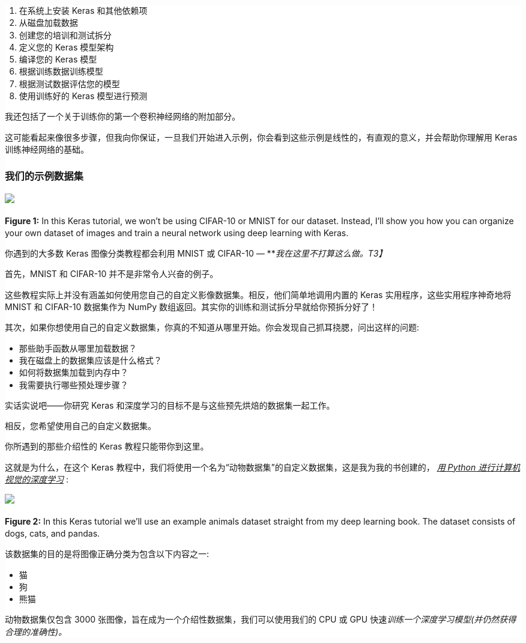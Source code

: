 1.  在系统上安装 Keras 和其他依赖项
2.  从磁盘加载数据
3.  创建您的培训和测试拆分
4.  定义您的 Keras 模型架构
5.  编译您的 Keras 模型
6.  根据训练数据训练模型
7.  根据测试数据评估您的模型
8.  使用训练好的 Keras 模型进行预测

我还包括了一个关于训练你的第一个卷积神经网络的附加部分。

这可能看起来像很多步骤，但我向你保证，一旦我们开始进入示例，你会看到这些示例是线性的，有直观的意义，并会帮助你理解用 Keras 训练神经网络的基础。

### 我们的示例数据集

[![](../Images/67aee9a4deb6f651068a8ab374ad66a8.png)](https://pyimagesearch.com/wp-content/uploads/2018/09/keras_tutorial_mnist_cifar10.jpg)

**Figure 1:** In this Keras tutorial, we won’t be using CIFAR-10 or MNIST for our dataset. Instead, I’ll show you how you can organize your own dataset of images and train a neural network using deep learning with Keras.

你遇到的大多数 Keras 图像分类教程都会利用 MNIST 或 CIFAR-10 — ***我在这里不打算这么做。*T3】**

首先，MNIST 和 CIFAR-10 并不是非常令人兴奋的例子。

这些教程实际上并没有涵盖如何使用您自己的自定义影像数据集。相反，他们简单地调用内置的 Keras 实用程序，这些实用程序神奇地将 MNIST 和 CIFAR-10 数据集作为 NumPy 数组返回。其实你的训练和测试拆分早就给你预拆分好了！

其次，如果你想使用自己的自定义数据集，你真的不知道从哪里开始。你会发现自己抓耳挠腮，问出这样的问题:

*   那些助手函数从哪里加载数据？
*   我在磁盘上的数据集应该是什么格式？
*   如何将数据集加载到内存中？
*   我需要执行哪些预处理步骤？

实话实说吧——你研究 Keras 和深度学习的目标不是与这些预先烘焙的数据集一起工作。

相反，您希望使用自己的自定义数据集。

你所遇到的那些介绍性的 Keras 教程只能带你到这里。

这就是为什么，在这个 Keras 教程中，我们将使用一个名为“动物数据集”的自定义数据集，这是我为我的书创建的， [*用 Python 进行计算机视觉的深度学习*](https://pyimagesearch.com/deep-learning-computer-vision-python-book/) :

[![](../Images/e02f36b0ed475b17a9e8cec3c10af3ed.png)](https://pyimagesearch.com/wp-content/uploads/2018/09/keras_tutorial_dataset.jpg)

**Figure 2:** In this Keras tutorial we’ll use an example animals dataset straight from my deep learning book. The dataset consists of dogs, cats, and pandas.

该数据集的目的是将图像正确分类为包含以下内容之一:

*   猫
*   狗
*   熊猫

动物数据集仅包含 3000 张图像，旨在成为一个介绍性数据集，我们可以使用我们的 CPU 或 GPU 快速*训练一个深度学习模型(并仍然获得合理的准确性)。*
